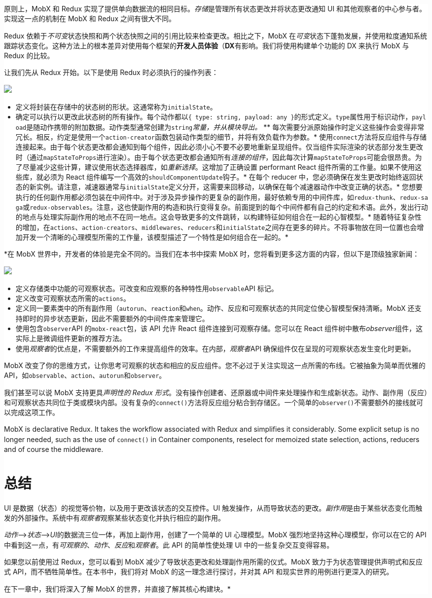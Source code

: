 原则上，MobX 和 Redux 实现了提供单向数据流的相同目标。*存储*是管理所有状态更改并将状态更改通知 UI 和其他观察者的中心参与者。实现这一点的机制在 MobX 和 Redux 之间有很大不同。

Redux 依赖于*不可变*状态快照和两个状态快照之间的引用比较来检查更改。相比之下，MobX 在*可变*状态下蓬勃发展，并使用粒度通知系统跟踪状态变化。这种方法上的根本差异对使用每个框架的**开发人员体验**（**DX**有影响。我们将使用构建单个功能的 DX 来执行 MobX 与 Redux 的比较。

让我们先从 Redux 开始。以下是使用 Redux 时必须执行的操作列表：

![](../images/00012.jpeg)

*   定义将封装在存储中的状态树的形状。这通常称为`initialState`。
*   确定可以执行以更改此状态树的所有操作。每个动作都以`{ type: string, payload: any }`的形式定义。`type`属性用于标识动作，`payload`是随动作携带的附加数据。动作类型通常创建为`string`*常量，并从模块导出。*
**   每次需要分派原始操作时定义这些操作会变得非常冗长。相反，约定是使用一个`action-creator`函数包装动作类型的细节，并将有效负载作为参数。*   使用`connect`方法将反应组件与存储连接起来。由于每个状态更改都会通知到每个组件，因此必须小心不要不必要地重新呈现组件。仅当组件实际渲染的状态部分发生更改时（通过`mapStateToProps`进行渲染）。由于每个状态更改都会通知所有*连接的组件*，因此每次计算`mapStateToProps`可能会很昂贵。为了尽量减少这些计算，建议使用状态选择器库，如*重新选择*。这增加了正确设置 performant React 组件所需的工作量。如果不使用这些库，就必须为 React 组件编写一个高效的`shouldComponentUpdate`钩子。*   在每个 reducer 中，您必须确保在发生更改时始终返回状态的新实例。请注意，减速器通常与`initialState`定义分开，这需要来回移动，以确保在每个减速器动作中改变正确的状态。*   您想要执行的任何副作用都必须包装在中间件中。对于涉及异步操作的更复杂的副作用，最好依赖专用的中间件库，如`redux-thunk`、`redux-saga`或`redux-observables`。注意，这也使副作用的构造和执行变得复杂。前面提到的每个中间件都有自己的约定和术语。此外，发出行动的地点与处理实际副作用的地点不在同一地点。这会导致更多的文件跳转，以构建特征如何组合在一起的心智模型。*   随着特征复杂性的增加，在`actions`、`action-creators`、`middlewares`、`reducers`和`initialState`之间存在更多的碎片。不将事物放在同一位置也会增加开发一个清晰的心理模型所需的工作量，该模型描述了一个特性是如何组合在一起的。*

 *在 MobX 世界中，开发者的体验是完全不同的。当我们在本书中探索 MobX 时，您将看到更多这方面的内容，但以下是顶级独家新闻：

![](../images/00013.jpeg)

*   定义存储类中功能的可观察状态。可改变和应观察的各种特性用`observable`API 标记。
*   定义改变可观察状态所需的`actions`。
*   定义同一要素类中的所有副作用（`autorun`、`reaction`和`when`。动作、反应和可观察状态的共同定位使心智模型保持清晰。MobX 还支持即时的异步状态更新，因此不需要额外的中间件库来管理它。
*   使用包含`observer`API 的`mobx-react`包，该 API 允许 React 组件连接到可观察存储。您可以在 React 组件树中散布*observer*组件，这实际上是微调组件更新的推荐方法。
*   使用*观察者*的优点是，不需要额外的工作来提高组件的效率。在内部，*观察者*API 确保组件仅在呈现的可观察状态发生变化时更新。

MobX 改变了你的思维方式，让你思考可观察的状态和相应的反应组件。您不必过于关注实现这一点所需的布线。它被抽象为简单而优雅的 API，如`observable`、`action`、`autorun`和`observer`。

我们甚至可以说 MobX 支持更具*声明性的 Redux 形式*。没有操作创建者、还原器或中间件来处理操作和生成新状态。动作、副作用（反应）和可观察状态共同位于类或模块内部。没有复杂的`connect()`方法将反应组分粘合到存储区。一个简单的`observer()`不需要额外的接线就可以完成这项工作。

MobX is declarative Redux. It takes the workflow associated with Redux and simplifies it considerably. Some explicit setup is no longer needed, such as the use of `connect()` in Container components, reselect for memoized state selection, actions, reducers and of course the middleware.

# 总结

UI 是数据（状态）的视觉等价物，以及用于更改该状态的交互控件。UI 触发操作，从而导致状态的更改。*副作用*是由于某些状态变化而触发的外部操作。系统中有*观察者*观察某些状态变化并执行相应的副作用。

*动作*-->*状态*-->*UI*的数据流三位一体，再加上副作用，创建了一个简单的 UI 心理模型。MobX 强烈地坚持这种心理模型，你可以在它的 API 中看到这一点，有*可观察的*、*动作*、*反应*和*观察者*。此 API 的简单性使处理 UI 中的一些复杂交互变得容易。

如果您以前使用过 Redux，您可以看到 MobX 减少了导致状态更改和处理副作用所需的仪式。MobX 致力于为状态管理提供声明式和反应式 API，而不牺牲简单性。在本书中，我们将对 MobX 的这一理念进行探讨，并对其 API 和现实世界的用例进行更深入的研究。

在下一章中，我们将深入了解 MobX 的世界，并直接了解其核心构建块。*